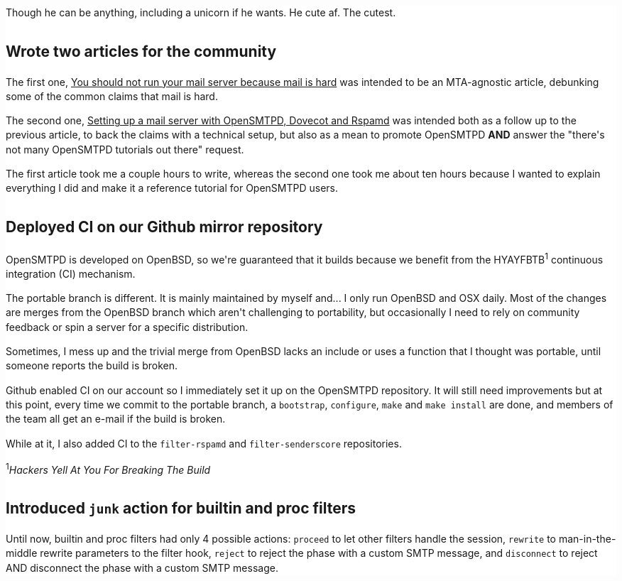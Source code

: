 Though he can be anything,
including a unicorn if he wants.
He cute af.
The cutest.


Wrote two articles for the community
--
The first one,
[You should not run your mail server because mail is hard](https://poolp.org/posts/2019-08-30/you-should-not-run-your-mail-server-because-mail-is-hard/) was intended to be an MTA-agnostic article,
debunking some of the common claims that mail is hard.

The second one,
[Setting up a mail server with OpenSMTPD, Dovecot and Rspamd](https://poolp.org/posts/2019-09-14/setting-up-a-mail-server-with-opensmtpd-dovecot-and-rspamd/) was intended both as a follow up to the previous article,
to back the claims with a technical setup,
but also as a mean to promote OpenSMTPD **AND** answer the "there's not many OpenSMTPD tutorials out there" request.

The first article took me a couple hours to write,
whereas the second one took me about ten hours because I wanted to explain everything I did and make it a reference tutorial for OpenSMTPD users.


Deployed CI on our Github mirror repository
--
OpenSMTPD is developed on OpenBSD,
so we're guaranteed that it builds because we benefit from the HYAYFBTB<sup>1</sup> continuous integration (CI) mechanism.

The portable branch is different.
It is mainly maintained by myself and... I only run OpenBSD and OSX daily.
Most of the changes are merges from the OpenBSD branch which aren't challenging to portability,
but occasionally I need to rely on community feedback or spin a server for a specific distribution.

Sometimes,
I mess up and the trivial merge from OpenBSD lacks an include or uses a function that I thought was portable,
until someone reports the build is broken.

Github enabled CI on our account so I immediately set it up on the OpenSMTPD repository.
It will still need improvements but at this point,
every time we commit to the portable branch,
a `bootstrap`, `configure`, `make` and `make install` are done,
and members of the team all get an e-mail if the build is broken.

While at it,
I also added CI to the `filter-rspamd` and `filter-senderscore` repositories.

<sup>1</sup>_Hackers Yell At You For Breaking The Build_


Introduced `junk` action for builtin and proc filters
--
Until now,
builtin and proc filters had only 4 possible actions:
`proceed` to let other filters handle the session,
`rewrite` to man-in-the-middle rewrite parameters to the filter hook,
`reject` to reject the phase with a custom SMTP message,
and `disconnect` to reject AND disconnect the phase with a custom SMTP message.
